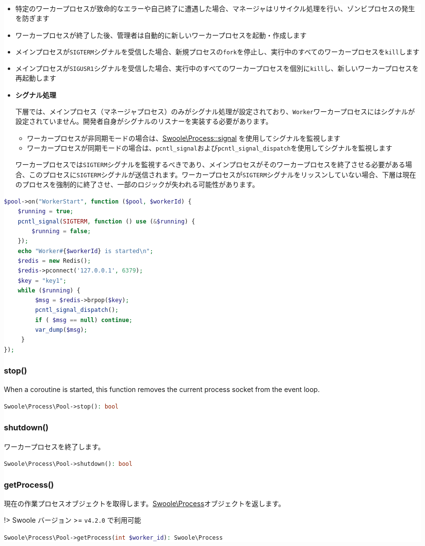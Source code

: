   * 特定のワーカープロセスが致命的なエラーや自己終了に遭遇した場合、マネージャはリサイクル処理を行い、ゾンビプロセスの発生を防ぎます
  * ワーカープロセスが終了した後、管理者は自動的に新しいワーカープロセスを起動・作成します
  * メインプロセスが`SIGTERM`シグナルを受信した場合、新規プロセスの`fork`を停止し、実行中のすべてのワーカープロセスを`kill`します
  * メインプロセスが`SIGUSR1`シグナルを受信した場合、実行中のすべてのワーカープロセスを個別に`kill`し、新しいワーカープロセスを再起動します

* **シグナル処理**

  下層では、メインプロセス（マネージャプロセス）のみがシグナル処理が設定されており、`Worker`ワーカープロセスにはシグナルが設定されていません。開発者自身がシグナルのリスナーを実装する必要があります。

  - ワーカープロセスが非同期モードの場合は、[Swoole\Process::signal](/process/process?id=signal) を使用してシグナルを監視します
  - ワーカープロセスが同期モードの場合は、`pcntl_signal`および`pcntl_signal_dispatch`を使用してシグナルを監視します

  ワーカープロセスでは`SIGTERM`シグナルを監視するべきであり、メインプロセスがそのワーカープロセスを終了させる必要がある場合、このプロセスに`SIGTERM`シグナルが送信されます。ワーカープロセスが`SIGTERM`シグナルをリッスンしていない場合、下層は現在のプロセスを強制的に終了させ、一部のロジックが失われる可能性があります。

```php
$pool->on("WorkerStart", function ($pool, $workerId) {
    $running = true;
    pcntl_signal(SIGTERM, function () use (&$running) {
        $running = false;
    });
    echo "Worker#{$workerId} is started\n";
    $redis = new Redis();
    $redis->pconnect('127.0.0.1', 6379);
    $key = "key1";
    while ($running) {
         $msg = $redis->brpop($key);
         pcntl_signal_dispatch();
         if ( $msg == null) continue;
         var_dump($msg);
     }
});
```
### stop()

When a coroutine is started, this function removes the current process socket from the event loop.

```php
Swoole\Process\Pool->stop(): bool
```  
### shutdown()

ワーカープロセスを終了します。

```php
Swoole\Process\Pool->shutdown(): bool
```
### getProcess()

現在の作業プロセスオブジェクトを取得します。[Swoole\Process](/process/process)オブジェクトを返します。

!> Swoole バージョン >= `v4.2.0` で利用可能

```php
Swoole\Process\Pool->getProcess(int $worker_id): Swoole\Process
```
